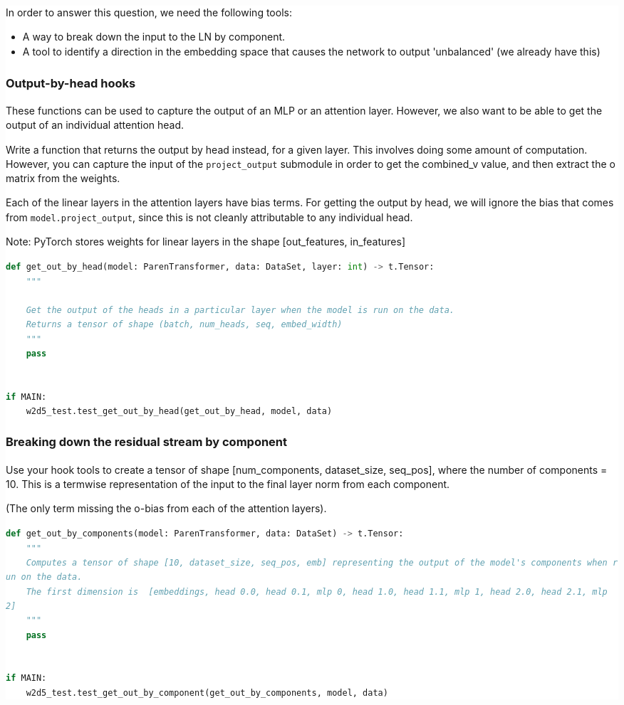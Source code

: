 In order to answer this question, we need the following tools:
 - A way to break down the input to the LN by component.
 - A tool to identify a direction in the embedding space that causes the network to output 'unbalanced' (we already have this)

### Output-by-head hooks

These functions can be used to capture the output of an MLP or an attention layer. However, we also want to be able to get the output of an individual attention head.

Write a function that returns the output by head instead, for a given layer. This involves doing some amount of computation. However, you can capture the input of the `project_output` submodule in order to get the combined_v value, and then extract the o matrix from the weights.

Each of the linear layers in the attention layers have bias terms. For getting the output by head, we will ignore the bias that comes from `model.project_output`, since this is not cleanly attributable to any individual head.

Note: PyTorch stores weights for linear layers in the shape [out_features, in_features]


```python
def get_out_by_head(model: ParenTransformer, data: DataSet, layer: int) -> t.Tensor:
    """

    Get the output of the heads in a particular layer when the model is run on the data.
    Returns a tensor of shape (batch, num_heads, seq, embed_width)
    """
    pass


if MAIN:
    w2d5_test.test_get_out_by_head(get_out_by_head, model, data)

```

### Breaking down the residual stream by component

Use your hook tools to create a tensor of shape [num_components, dataset_size, seq_pos], where the number of components = 10. This is a termwise representation of the input to the final layer norm from each component.

(The only term missing the o-bias from each of the attention layers).


```python
def get_out_by_components(model: ParenTransformer, data: DataSet) -> t.Tensor:
    """
    Computes a tensor of shape [10, dataset_size, seq_pos, emb] representing the output of the model's components when run on the data.
    The first dimension is  [embeddings, head 0.0, head 0.1, mlp 0, head 1.0, head 1.1, mlp 1, head 2.0, head 2.1, mlp 2]
    """
    pass


if MAIN:
    w2d5_test.test_get_out_by_component(get_out_by_components, model, data)

```
